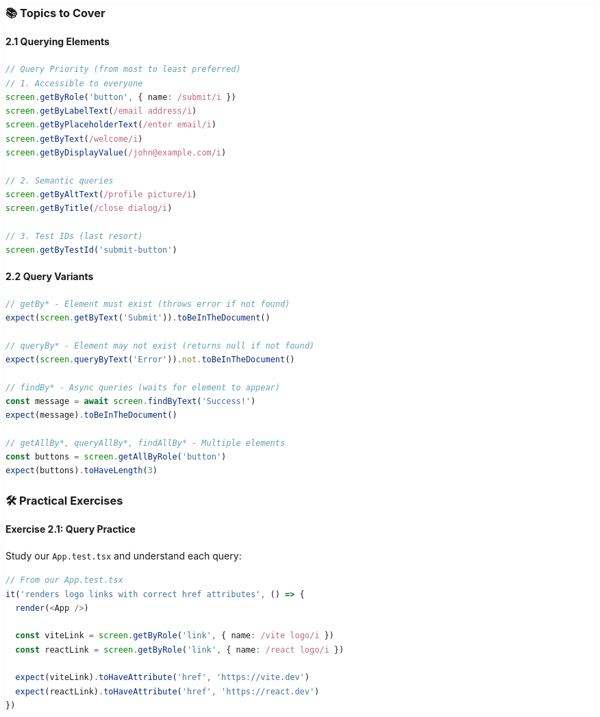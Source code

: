 ### 📚 **Topics to Cover**

#### 2.1 Querying Elements
```typescript
// Query Priority (from most to least preferred)
// 1. Accessible to everyone
screen.getByRole('button', { name: /submit/i })
screen.getByLabelText(/email address/i)
screen.getByPlaceholderText(/enter email/i)
screen.getByText(/welcome/i)
screen.getByDisplayValue(/john@example.com/i)

// 2. Semantic queries
screen.getByAltText(/profile picture/i)
screen.getByTitle(/close dialog/i)

// 3. Test IDs (last resort)
screen.getByTestId('submit-button')
```

#### 2.2 Query Variants
```typescript
// getBy* - Element must exist (throws error if not found)
expect(screen.getByText('Submit')).toBeInTheDocument()

// queryBy* - Element may not exist (returns null if not found)
expect(screen.queryByText('Error')).not.toBeInTheDocument()

// findBy* - Async queries (waits for element to appear)
const message = await screen.findByText('Success!')
expect(message).toBeInTheDocument()

// getAllBy*, queryAllBy*, findAllBy* - Multiple elements
const buttons = screen.getAllByRole('button')
expect(buttons).toHaveLength(3)
```

### 🛠️ **Practical Exercises**

#### Exercise 2.1: Query Practice
Study our `App.test.tsx` and understand each query:
```typescript
// From our App.test.tsx
it('renders logo links with correct href attributes', () => {
  render(<App />)
  
  const viteLink = screen.getByRole('link', { name: /vite logo/i })
  const reactLink = screen.getByRole('link', { name: /react logo/i })
  
  expect(viteLink).toHaveAttribute('href', 'https://vite.dev')
  expect(reactLink).toHaveAttribute('href', 'https://react.dev')
})
```
